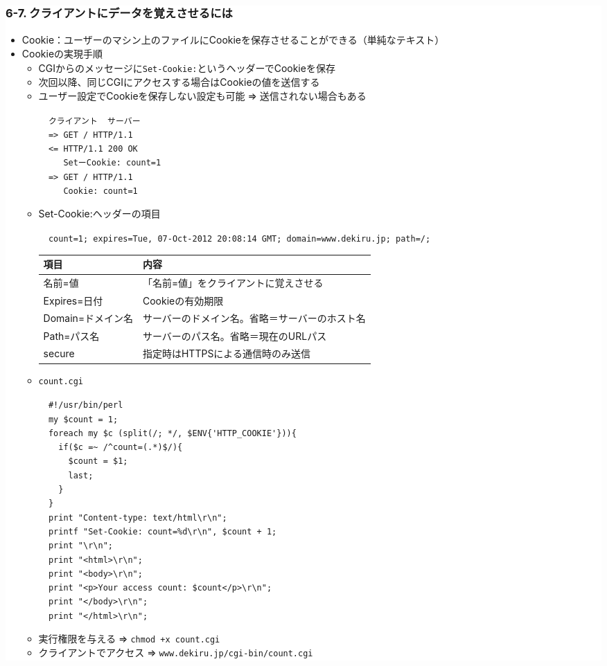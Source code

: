 ### 6-7. クライアントにデータを覚えさせるには
- Cookie：ユーザーのマシン上のファイルにCookieを保存させることができる（単純なテキスト）
- Cookieの実現手順
  - CGIからのメッセージに`Set-Cookie:`というヘッダーでCookieを保存
  - 次回以降、同じCGIにアクセスする場合はCookieの値を送信する
  - ユーザー設定でCookieを保存しない設定も可能 => 送信されない場合もある
    ```
      クライアント  サーバー
      => GET / HTTP/1.1
      <= HTTP/1.1 200 OK
         SetーCookie: count=1
      => GET / HTTP/1.1
         Cookie: count=1
    ```
  - Set-Cookie:ヘッダーの項目
    ```
      count=1; expires=Tue, 07-Oct-2012 20:08:14 GMT; domain=www.dekiru.jp; path=/;
    ```
    |項目|内容|
    |---|---|
    |名前=値|「名前=値」をクライアントに覚えさせる|
    |Expires=日付|Cookieの有効期限|
    |Domain=ドメイン名|サーバーのドメイン名。省略＝サーバーのホスト名|
    |Path=パス名|サーバーのパス名。省略＝現在のURLパス|
    |secure|指定時はHTTPSによる通信時のみ送信|
  - `count.cgi`
    ```
      #!/usr/bin/perl
      my $count = 1;
      foreach my $c (split(/; */, $ENV{'HTTP_COOKIE'})){
        if($c =~ /^count=(.*)$/){
          $count = $1;
          last;
        }
      }
      print "Content-type: text/html\r\n";
      printf "Set-Cookie: count=%d\r\n", $count + 1;
      print "\r\n";
      print "<html>\r\n";
      print "<body>\r\n";
      print "<p>Your access count: $count</p>\r\n";
      print "</body>\r\n";
      print "</html>\r\n";
    ```
  - 実行権限を与える => `chmod +x count.cgi`
  - クライアントでアクセス => `www.dekiru.jp/cgi-bin/count.cgi`
